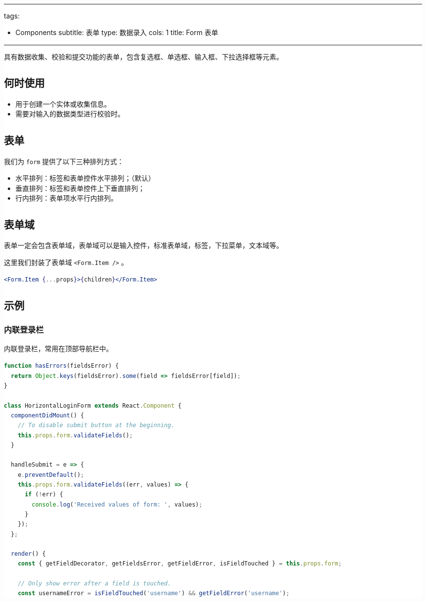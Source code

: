 ---
tags:
  - Components
subtitle: 表单
type: 数据录入
cols: 1
title: Form 表单
-----------

具有数据收集、校验和提交功能的表单，包含复选框、单选框、输入框、下拉选择框等元素。

## 何时使用

*   用于创建一个实体或收集信息。
*   需要对输入的数据类型进行校验时。

## 表单

我们为 `form` 提供了以下三种排列方式：

*   水平排列：标签和表单控件水平排列；（默认）
*   垂直排列：标签和表单控件上下垂直排列；
*   行内排列：表单项水平行内排列。

## 表单域

表单一定会包含表单域，表单域可以是输入控件，标准表单域，标签，下拉菜单，文本域等。

这里我们封装了表单域 `<Form.Item />` 。

```jsx
<Form.Item {...props}>{children}</Form.Item>
```

## 示例

### 内联登录栏

内联登录栏，常用在顶部导航栏中。

```jsx live
function hasErrors(fieldsError) {
  return Object.keys(fieldsError).some(field => fieldsError[field]);
}

class HorizontalLoginForm extends React.Component {
  componentDidMount() {
    // To disable submit button at the beginning.
    this.props.form.validateFields();
  }

  handleSubmit = e => {
    e.preventDefault();
    this.props.form.validateFields((err, values) => {
      if (!err) {
        console.log('Received values of form: ', values);
      }
    });
  };

  render() {
    const { getFieldDecorator, getFieldsError, getFieldError, isFieldTouched } = this.props.form;

    // Only show error after a field is touched.
    const usernameError = isFieldTouched('username') && getFieldError('username');
```